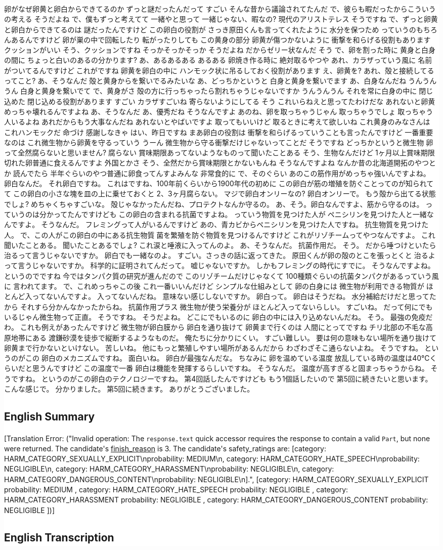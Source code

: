 卵がなぜ卵黄と卵白からできてるのか ずっと謎だったんだって すごい そんな昔から議論されてたんだ で、彼らも暇だったからこういうの考える そうだよね で、僕もずっと考えてて 一緒やと思って 一緒じゃない、暇なの? 現代のアリストテレス そうですね で、ずっと卵黄と卵白からできてるのは 謎だったんですけど この卵白の役割が さっき原田くんも言ってくれたように 水分を保つため っていうのもちろんあるんですけど 卵が巣の中で回転したり 転がったりしても この黄身の部分 卵黄が傷つかないように 衝撃を和らげる役割もあります クッションがいい そう、クッションですね そっかそっかそっか そうだよね だからゼリー状なんだ そう で、卵を割った時に 黄身と白身の間に ちょっと白いのあるの分かります? あ、あるあるある あるある 卵焼き作る時に 絶対取るやつや あれ、カラザっていう風に 名前がついてるんですけど これがですね 卵黄を卵白の中に ハンモック状に吊るしておく役割があります え、卵黄を? あれ、殻と接続してるってこと? あ、そうなんだ 殻と黄身からを繋いでるみたいな あ、どっちかというと 白身と黄身を繋いでます あ、白身なんだね うんうんうん 白身と黄身を繋いでて で、黄身がさ 殻の方に行っちゃったら割れちゃうじゃないですか うんうんうん それを常に白身の中に 閉じ込めた 閉じ込める役割があります すごい カラザすごいね 寄らないようにしてる そう これいらねえと思ってたわけだな あれないと卵黄めっちゃ壊れるんですよね あ、そうなんだ あ、優秀だね そうなんですよ あのね、卵を取っちゃうじゃん 取っちゃうでしょ 取っちゃう人いるよね あれだからもう大事なんだね あれないとやばいですよ 取ってもいいけど 取るときに考えて欲しいね これ黄身のみなさんは これハンモックだ 命づけ 感謝しなきゃ はい、昨日ですね まあ卵白の役割は 衝撃を和らげるっていうことも言ったんですけど 一番重要なのは これ微生物から卵黄を守るっていう うーん 微生物から守る衝撃だけじゃないってことだ そうですね どっちかというと微生物 卵って全然腐らないと思いません? 腐らない 賞味期限あってないようなものって聞いたことある そう、生物なんだけど 1ヶ月以上賞味期限切れた卵普通に食えるんですよ 外国とかさ そう、全然だから賞味期限とかないもんね そうなんですよね なんか昔の北海道開拓のやつとか 読んでたら 半年ぐらいのやつ普通に卵食ってんすよみんな 非常食的に で、そのぐらい あのこの筋作用がめっちゃ強いんですよね。 卵白なんだ。 それ卵白ですね。 これはですね、100年前くらいから1900年代の初めに この卵白が筋の増殖を防ぐことってのが知られてて この卵白の小さな塊を皿の上に乗せておくと 2、3ヶ月腐らない。 マジで卵白オンリーなの? 卵白オンリーで。 もう殻から出てる状態でしょ? めちゃくちゃすごいな。 殻じゃなかったんだね、プロテクトなんか守るの。 あ、そう。卵白なんですよ、筋から守るのは。 っていうのは分かってたんですけども この卵白の含まれる抗菌ですよね。 っていう物質を見つけた人が ペニシリンを見つけた人と一緒なんですよ。 そうなんだ。 フレミングって人がいるんですけど あの、青カビからペニシリンを見つけた人ですね。 抗生物質を見つけた人。 で、この人がこの卵白の中にある抗生物質 菌を繁殖を防ぐ物質を見つけるんですけど これがリゾチームってやつなんですよ。 これ聞いたことある。 聞いたことあるでしょ? これ涙と唾液に入ってんのよ。 あ、そうなんだ。 抗菌作用だ。 そう。 だから唾つけといたら治るって言うじゃないですか。 卵白でも一緒なのよ。 すごい。さっきの話に返ってきた。 原田くんが卵の殻のとこを張っとくと 治るよって言うじゃないですか。 科学的に証明されてんだって。 嘘じゃないですか。 しかもフレミングの時代にすでに。 そうなんですよね。 というのでですね 今ではタンパク質の研究が進んだので このリゾチームだけじゃなくて 100種類ぐらいの抗菌タンパクがあるっていう風に 言われてます。 で、これめっちゃこの後 これ一番いいんだけど シンプルな仕組みとして 卵の白身には 微生物が利用できる物質が ほとんど入ってないんですよ。 入ってないんだね。 意味ない感じしないですか。 卵白って。 卵白はそうだね。 水分補給だけだと思ってたから それすら分かんなかったからね。 抗菌作用プラス 微生物が使う栄養分が ほとんど入ってないらしい。 すごいね。 だって何にでもいるじゃん微生物って正直。 そうですね。 そうだよね。 どこにでもいるのに 卵白の中には入り込めないんだね。 そう。 最強の免疫だわ。 これも例えがあったんですけど 微生物が卵白膜から 卵白を通り抜けて 卵黄まで行くのは 人間にとってですね チリ北部の不毛な高原地帯にある 渡鎌砂漠を徒歩で縦断するようなものだ。 俺たちに分かりにくい。 すごい難しい。 要は何の意味もない場所を通り抜けて 卵黄まで行かないといけない。 苦しいね。 他にもっと繁殖しやすい場所があるんだから わざわざそこ通らないよね。 そうですね。 というのがこの 卵白のメカニズムですね。 面白いね。 卵白が最強なんだな。 ちなみに 卵を温めている温度 放乱している時の温度は40℃くらいだと思うんですけど この温度で一番 卵白は機能を発揮するらしいですね。 そうなんだ。 温度が高すぎると固まっちゃうからね。 そうですね。 というのがこの卵白のテクノロジーですね。 第4回話したんですけども もう1個話したいので 第5回に続きたいと思います。 こんな感じで。 分かりました。 第5回に続きます。 ありがとうございました。

## **English Summary**

[Translation Error: ("Invalid operation: The `response.text` quick accessor requires the response to contain a valid `Part`, but none were returned. The candidate's [finish_reason](https://ai.google.dev/api/generate-content#finishreason) is 3. The candidate's safety_ratings are: [category: HARM_CATEGORY_SEXUALLY_EXPLICIT\nprobability: MEDIUM\n, category: HARM_CATEGORY_HATE_SPEECH\nprobability: NEGLIGIBLE\n, category: HARM_CATEGORY_HARASSMENT\nprobability: NEGLIGIBLE\n, category: HARM_CATEGORY_DANGEROUS_CONTENT\nprobability: NEGLIGIBLE\n].", [category: HARM_CATEGORY_SEXUALLY_EXPLICIT
probability: MEDIUM
, category: HARM_CATEGORY_HATE_SPEECH
probability: NEGLIGIBLE
, category: HARM_CATEGORY_HARASSMENT
probability: NEGLIGIBLE
, category: HARM_CATEGORY_DANGEROUS_CONTENT
probability: NEGLIGIBLE
])]


## **English Transcription**

